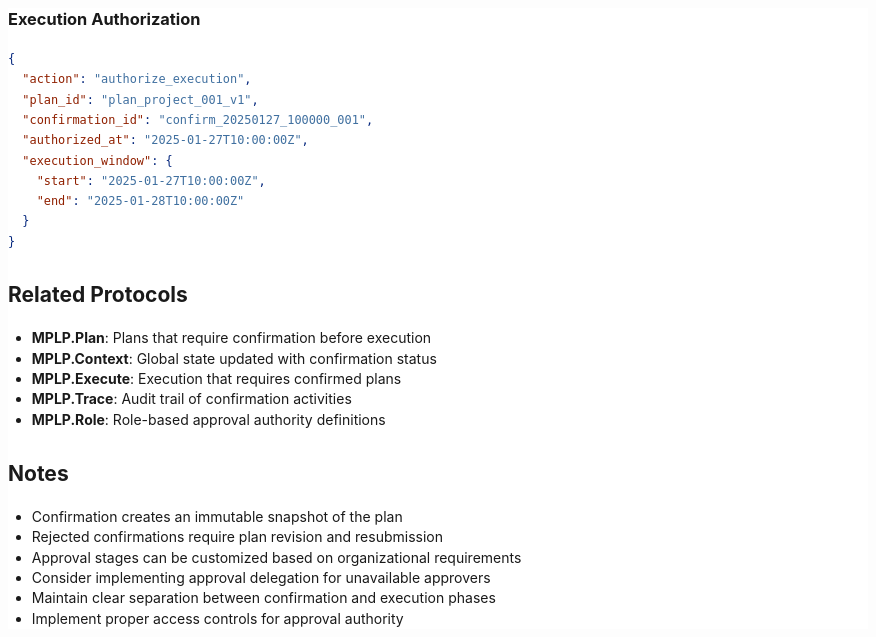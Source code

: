 ### Execution Authorization

```json
{
  "action": "authorize_execution",
  "plan_id": "plan_project_001_v1",
  "confirmation_id": "confirm_20250127_100000_001",
  "authorized_at": "2025-01-27T10:00:00Z",
  "execution_window": {
    "start": "2025-01-27T10:00:00Z",
    "end": "2025-01-28T10:00:00Z"
  }
}
```

## Related Protocols

- **MPLP.Plan**: Plans that require confirmation before execution
- **MPLP.Context**: Global state updated with confirmation status
- **MPLP.Execute**: Execution that requires confirmed plans
- **MPLP.Trace**: Audit trail of confirmation activities
- **MPLP.Role**: Role-based approval authority definitions

## Notes

- Confirmation creates an immutable snapshot of the plan
- Rejected confirmations require plan revision and resubmission
- Approval stages can be customized based on organizational requirements
- Consider implementing approval delegation for unavailable approvers
- Maintain clear separation between confirmation and execution phases
- Implement proper access controls for approval authority